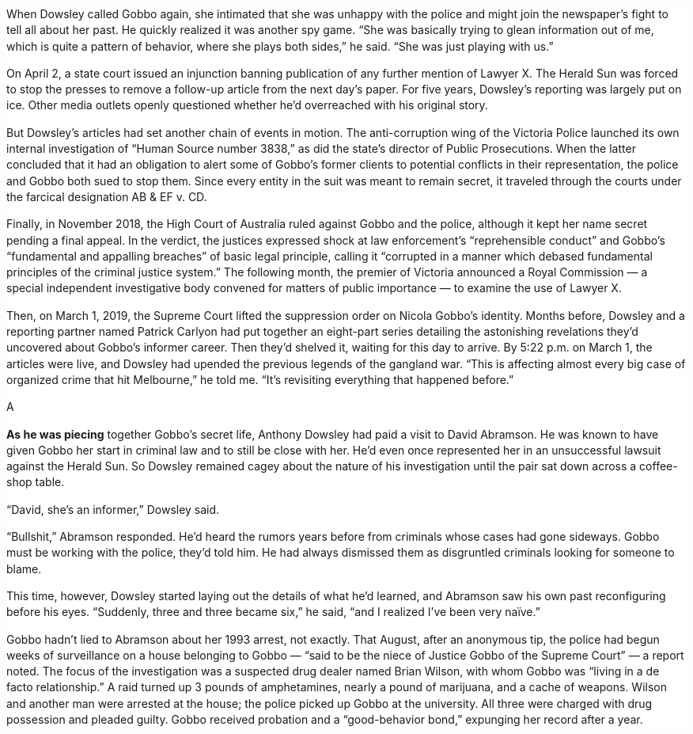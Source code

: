 When Dowsley called Gobbo again, she intimated that she was unhappy with the police and might join the newspaper’s fight to tell all about her past. He quickly realized it was another spy game. “She was basically trying to glean information out of me, which is quite a pattern of behavior, where she plays both sides,” he said. “She was just playing with us.”

On April 2, a state court issued an injunction banning publication of any further mention of Lawyer X. The Herald Sun was forced to stop the presses to remove a follow-up article from the next day’s paper. For five years, Dowsley’s reporting was largely put on ice. Other media outlets openly questioned whether he’d overreached with his original story.

But Dowsley’s articles had set another chain of events in motion. The anti-corruption wing of the Victoria Police launched its own internal investigation of “Human Source number 3838,” as did the state’s director of Public Prosecutions. When the latter concluded that it had an obligation to alert some of Gobbo’s former clients to potential conflicts in their representation, the police and Gobbo both sued to stop them. Since every entity in the suit was meant to remain secret, it traveled through the courts under the farcical designation AB & EF v. CD.

Finally, in November 2018, the High Court of Australia ruled against Gobbo and the police, although it kept her name secret pending a final appeal. In the verdict, the justices expressed shock at law enforcement’s “reprehensible conduct” and Gobbo’s “fundamental and appalling breaches” of basic legal principle, calling it “corrupted in a manner which debased fundamental principles of the criminal justice system.” The following month, the premier of Victoria announced a Royal Commission — a special independent investigative body convened for matters of public importance — to examine the use of Lawyer X.

Then, on March 1, 2019, the Supreme Court lifted the suppression order on Nicola Gobbo’s identity. Months before, Dowsley and a reporting partner named Patrick Carlyon had put together an eight-part series detailing the astonishing revelations they’d uncovered about Gobbo’s informer career. Then they’d shelved it, waiting for this day to arrive. By 5:22 p.m. on March 1, the articles were live, and Dowsley had upended the previous legends of the gangland war. “This is affecting almost every big case of organized crime that hit Melbourne,” he told me. “It’s revisiting everything that happened before.”

A

**As he was piecing** together Gobbo’s secret life, Anthony Dowsley had paid a visit to David Abramson. He was known to have given Gobbo her start in criminal law and to still be close with her. He’d even once represented her in an unsuccessful lawsuit against the Herald Sun. So Dowsley remained cagey about the nature of his investigation until the pair sat down across a coffee-shop table.

“David, she’s an informer,” Dowsley said.

“Bullshit,” Abramson responded. He’d heard the rumors years before from criminals whose cases had gone sideways. Gobbo must be working with the police, they’d told him. He had always dismissed them as disgruntled criminals looking for someone to blame.

This time, however, Dowsley started laying out the details of what he’d learned, and Abramson saw his own past reconfiguring before his eyes. “Suddenly, three and three became six,” he said, “and I realized I’ve been very naïve.”

Gobbo hadn’t lied to Abramson about her 1993 arrest, not exactly. That August, after an anonymous tip, the police had begun weeks of surveillance on a house belonging to Gobbo — “said to be the niece of Justice Gobbo of the Supreme Court” — a report noted. The focus of the investigation was a suspected drug dealer named Brian Wilson, with whom Gobbo was “living in a de facto relationship.” A raid turned up 3 pounds of amphetamines, nearly a pound of marijuana, and a cache of weapons. Wilson and another man were arrested at the house; the police picked up Gobbo at the university. All three were charged with drug possession and pleaded guilty. Gobbo received probation and a “good-behavior bond,” expunging her record after a year.
